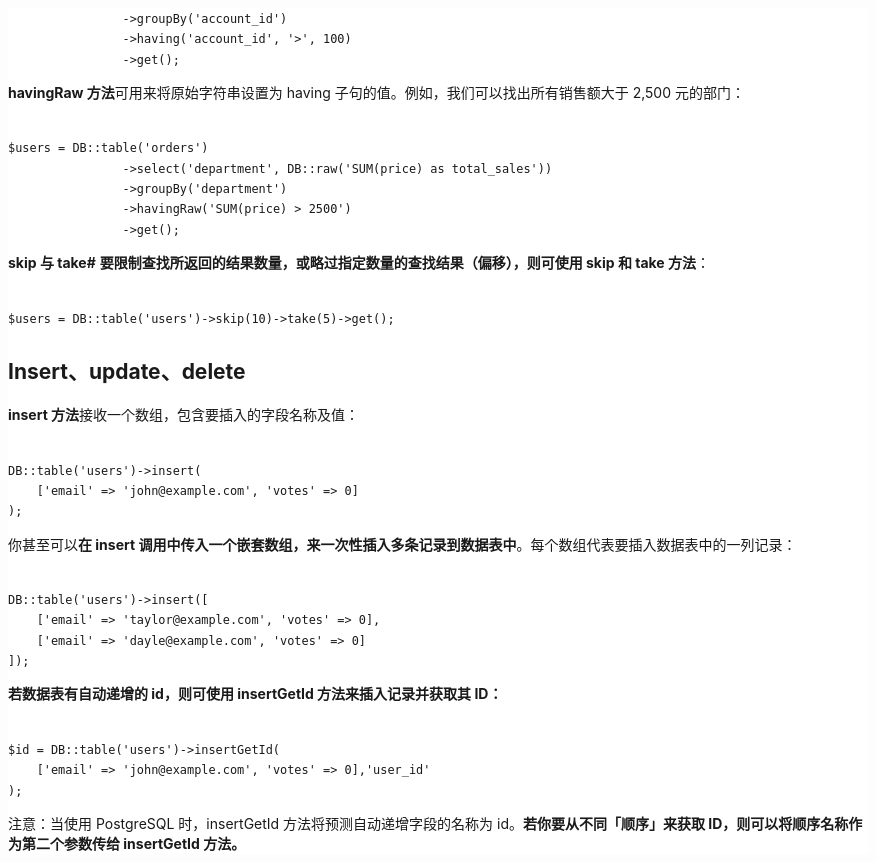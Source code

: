 ```
                ->groupBy('account_id')
                ->having('account_id', '>', 100)
                ->get();

```
**havingRaw 方法**可用来将原始字符串设置为 having 子句的值。例如，我们可以找出所有销售额大于 2,500 元的部门：
```

$users = DB::table('orders')
                ->select('department', DB::raw('SUM(price) as total_sales'))
                ->groupBy('department')
                ->havingRaw('SUM(price) > 2500')
                ->get();

```
**skip 与 take#**
**要限制查找所返回的结果数量，或略过指定数量的查找结果（偏移），则可使用 skip 和 take 方法**：
```

$users = DB::table('users')->skip(10)->take(5)->get();

```

##  Insert、update、delete 
**insert 方法**接收一个数组，包含要插入的字段名称及值：
```

DB::table('users')->insert(
    ['email' => 'john@example.com', 'votes' => 0]
);

```
你甚至可以**在 insert 调用中传入一个嵌套数组，来一次性插入多条记录到数据表中**。每个数组代表要插入数据表中的一列记录：
```

DB::table('users')->insert([
    ['email' => 'taylor@example.com', 'votes' => 0],
    ['email' => 'dayle@example.com', 'votes' => 0]
]);

```
**若数据表有自动递增的 id，则可使用 insertGetId 方法来插入记录并获取其 ID：**
```

$id = DB::table('users')->insertGetId(
    ['email' => 'john@example.com', 'votes' => 0],'user_id'
);

```
注意：当使用 PostgreSQL 时，insertGetId 方法将预测自动递增字段的名称为 id。**若你要从不同「顺序」来获取 ID，则可以将顺序名称作为第二个参数传给 insertGetId 方法。**
